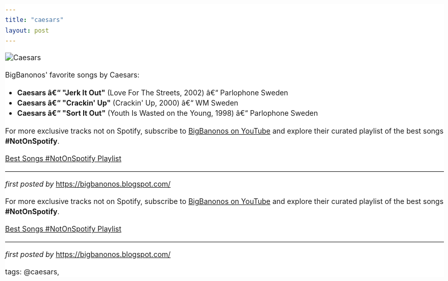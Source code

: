 ```yaml
---
title: "caesars"
layout: post
---
```

<div> <img src="https://i.scdn.co/image/63f5dfac148e1b4a1d3bc7765aa45907140e48b7" width="100%" alt="Caesars">
</div> <p>
BigBanonos' favorite songs by Caesars:
</p> <iframe src="https://open.spotify.com/embed/playlist/4BWiA5ZuFMwHeXSYYjgSfW?utm_source=generator" width="100%" height="352" frameBorder="0" allowfullscreen="" loading="lazy"></iframe> <ul> <li><b>Caesars â€“ "Jerk It Out"</b> (Love For The Streets, 2002) â€“ Parlophone Sweden</li> <li><b>Caesars â€“ "Crackin' Up"</b> (Crackin' Up, 2000) â€“ WM Sweden</li> <li><b>Caesars â€“ "Sort It Out"</b> (Youth Is Wasted on the Young, 1998) â€“ Parlophone Sweden</li>
</ul> <div> <p>For more exclusive tracks not on Spotify, subscribe to <a href="https://www.youtube.com/@BigBanonos" target="_blank">BigBanonos on YouTube</a> and explore their curated playlist of the best songs <strong>#NotOnSpotify</strong>.</p> <p><a href="https://www.youtube.com/playlist?list=PLtuNtuTatqI0kFahUCbtbfenC_ET5O_tr" target="_blank">Best Songs #NotOnSpotify Playlist</a></p>
</div> <hr /> <p><em>first posted by</em> <a href="https://bigbanonos.blogspot.com/" rel="noopener" target="_new">https://bigbanonos.blogspot.com/</a></p>



<div>
    <p>For more exclusive tracks not on Spotify, subscribe to <a href="https://www.youtube.com/@BigBanonos" target="_blank">BigBanonos on YouTube</a> and explore their curated playlist of the best songs <strong>#NotOnSpotify</strong>.</p>
    <p><a href="https://www.youtube.com/playlist?list=PLtuNtuTatqI0kFahUCbtbfenC_ET5O_tr" target="_blank">Best Songs #NotOnSpotify Playlist<br /></a></p></div>

<hr />

<p><em>first posted by</em> <a href="https://bigbanonos.blogspot.com/" rel="noopener" target="_new">https://bigbanonos.blogspot.com/</a></p>

<p>tags: @caesars,</p>
